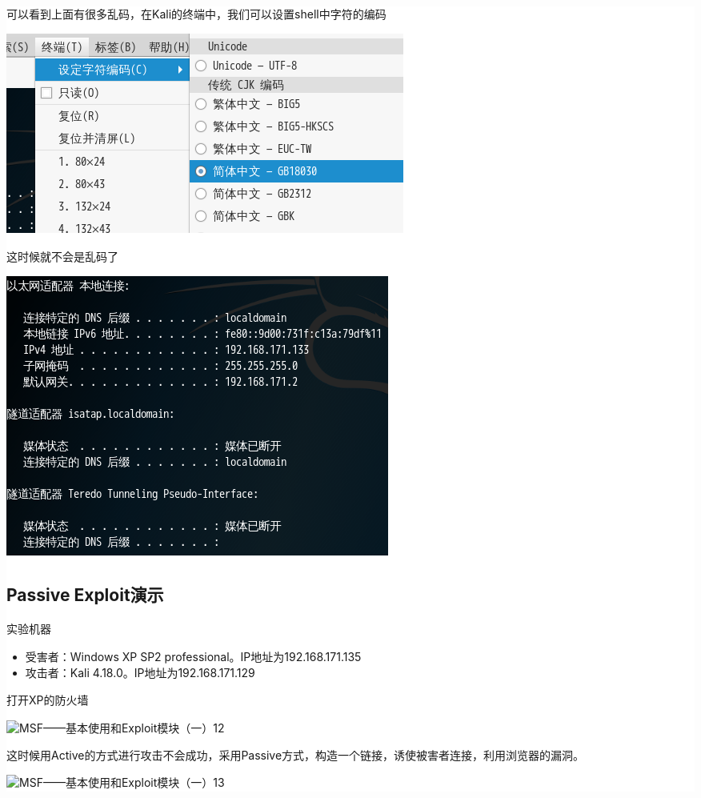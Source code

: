 可以看到上面有很多乱码，在Kali的终端中，我们可以设置shell中字符的编码

![MSF——基本使用和Exploit模块（一）10](msf/c06c90f2a57697da2232778ff66af4921603772050744.png)

 这时候就不会是乱码了 

![MSF——基本使用和Exploit模块（一）11](msf/21e9b1b4ffbbb7b8af807729df8178681603772050744.png)

## Passive Exploit演示

实验机器

- 受害者：Windows XP SP2 professional。IP地址为192.168.171.135
- 攻击者：Kali 4.18.0。IP地址为192.168.171.129

打开XP的防火墙

![MSF——基本使用和Exploit模块（一）12](msf/29f47190cdf03d960d093b59d056c3531603772050745.png)

这时候用Active的方式进行攻击不会成功，采用Passive方式，构造一个链接，诱使被害者连接，利用浏览器的漏洞。

![MSF——基本使用和Exploit模块（一）13](msf/32fd236834e8413c2358083772bf64e91603772050745.png)
